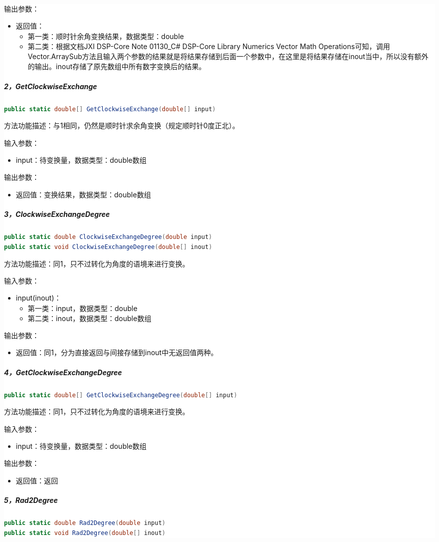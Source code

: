 输出参数：

* 返回值：
  * 第一类：顺时针余角变换结果，数据类型：double
  * 第二类：根据文档JXI DSP-Core Note 01130_C# DSP-Core Library Numerics Vector Math Operations可知，调用Vector.ArraySub方法且输入两个参数的结果就是将结果存储到后面一个参数中，在这里是将结果存储在inout当中，所以没有额外的输出。inout存储了原先数组中所有数字变换后的结果。

##### **2，GetClockwiseExchange**

```C#
public static double[] GetClockwiseExchange(double[] input)
```

方法功能描述：与1相同，仍然是顺时针求余角变换（规定顺时针0度正北）。

输入参数：

* input：待变换量，数据类型：double数组

输出参数：

* 返回值：变换结果，数据类型：double数组

##### **3，ClockwiseExchangeDegree**

```C#
public static double ClockwiseExchangeDegree(double input) 
public static void ClockwiseExchangeDegree(double[] inout)
```

方法功能描述：同1，只不过转化为角度的语境来进行变换。

输入参数：

* input(inout)：
  * 第一类：input，数据类型：double
  * 第二类：inout，数据类型：double数组

输出参数：

* 返回值：同1，分为直接返回与间接存储到inout中无返回值两种。

##### **4，GetClockwiseExchangeDegree**

```c#
public static double[] GetClockwiseExchangeDegree(double[] input)
```

方法功能描述：同1，只不过转化为角度的语境来进行变换。

输入参数：

* input：待变换量，数据类型：double数组

输出参数：

* 返回值：返回

##### 5，Rad2Degree

```C#
public static double Rad2Degree(double input) 
public static void Rad2Degree(double[] inout)
```
